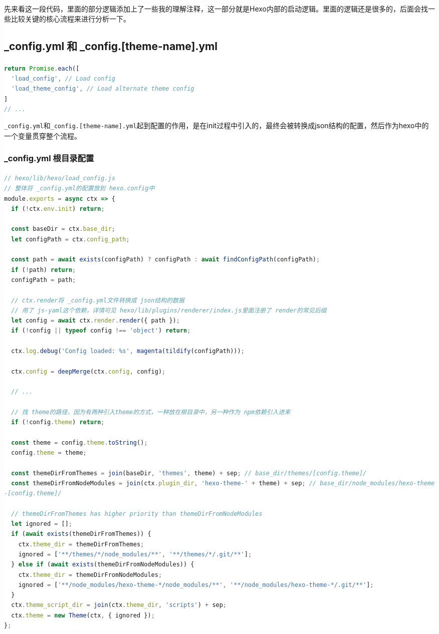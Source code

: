 先来看这一段代码，里面的部分逻辑添加上了一些我的理解注释，这一部分就是Hexo内部的启动逻辑。里面的逻辑还是很多的，后面会找一些比较关键的核心流程来进行分析一下。

## _config.yml 和 _config.[theme-name].yml

```js
return Promise.each([
  'load_config', // Load config
  'load_theme_config', // Load alternate theme config
]
// ...
```

`_config.yml`和`_config.[theme-name].yml`起到配置的作用，是在init过程中引入的，最终会被转换成json结构的配置，然后作为hexo中的一个变量贯穿整个流程。

### _config.yml 根目录配置

```js
// hexo/lib/hexo/load_config.js
// 整体将 _config.yml的配置放到 hexo.config中
module.exports = async ctx => {
  if (!ctx.env.init) return;

  const baseDir = ctx.base_dir;
  let configPath = ctx.config_path;

  const path = await exists(configPath) ? configPath : await findConfigPath(configPath);
  if (!path) return;
  configPath = path;

  // ctx.render将 _config.yml文件转换成 json结构的数据
  // 用了 js-yaml这个依赖，详情可见 hexo/lib/plugins/renderer/index.js里面注册了 render的常见后缀
  let config = await ctx.render.render({ path });
  if (!config || typeof config !== 'object') return;

  ctx.log.debug('Config loaded: %s', magenta(tildify(configPath)));

  ctx.config = deepMerge(ctx.config, config);

  // ...

  // 找 theme的路径，因为有两种引入theme的方式，一种放在根目录中，另一种作为 npm依赖引入进来
  if (!config.theme) return;

  const theme = config.theme.toString();
  config.theme = theme;

  const themeDirFromThemes = join(baseDir, 'themes', theme) + sep; // base_dir/themes/[config.theme]/
  const themeDirFromNodeModules = join(ctx.plugin_dir, 'hexo-theme-' + theme) + sep; // base_dir/node_modules/hexo-theme-[config.theme]/

  // themeDirFromThemes has higher priority than themeDirFromNodeModules
  let ignored = [];
  if (await exists(themeDirFromThemes)) {
    ctx.theme_dir = themeDirFromThemes;
    ignored = ['**/themes/*/node_modules/**', '**/themes/*/.git/**'];
  } else if (await exists(themeDirFromNodeModules)) {
    ctx.theme_dir = themeDirFromNodeModules;
    ignored = ['**/node_modules/hexo-theme-*/node_modules/**', '**/node_modules/hexo-theme-*/.git/**'];
  }
  ctx.theme_script_dir = join(ctx.theme_dir, 'scripts') + sep;
  ctx.theme = new Theme(ctx, { ignored });
};
```